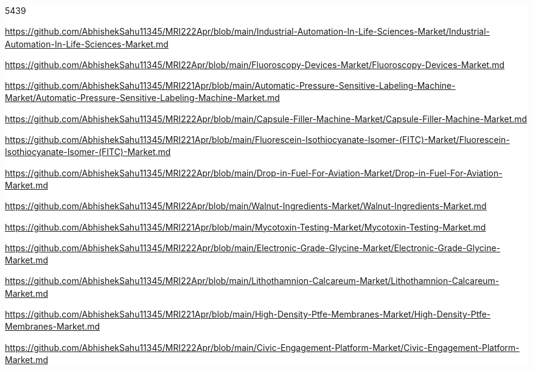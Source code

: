 5439</p><p><a href="https://github.com/AbhishekSahu11345/MRI222Apr/blob/main/Industrial-Automation-In-Life-Sciences-Market/Industrial-Automation-In-Life-Sciences-Market.md">https://github.com/AbhishekSahu11345/MRI222Apr/blob/main/Industrial-Automation-In-Life-Sciences-Market/Industrial-Automation-In-Life-Sciences-Market.md</a></p><p><a href="https://github.com/AbhishekSahu11345/MRI22Apr/blob/main/Fluoroscopy-Devices-Market/Fluoroscopy-Devices-Market.md">https://github.com/AbhishekSahu11345/MRI22Apr/blob/main/Fluoroscopy-Devices-Market/Fluoroscopy-Devices-Market.md</a></p><p><a href="https://github.com/AbhishekSahu11345/MRI221Apr/blob/main/Automatic-Pressure-Sensitive-Labeling-Machine-Market/Automatic-Pressure-Sensitive-Labeling-Machine-Market.md">https://github.com/AbhishekSahu11345/MRI221Apr/blob/main/Automatic-Pressure-Sensitive-Labeling-Machine-Market/Automatic-Pressure-Sensitive-Labeling-Machine-Market.md</a></p><p><a href="https://github.com/AbhishekSahu11345/MRI222Apr/blob/main/Capsule-Filler-Machine-Market/Capsule-Filler-Machine-Market.md">https://github.com/AbhishekSahu11345/MRI222Apr/blob/main/Capsule-Filler-Machine-Market/Capsule-Filler-Machine-Market.md</a></p><p><a href="https://github.com/AbhishekSahu11345/MRI221Apr/blob/main/Fluorescein-Isothiocyanate-Isomer-(FITC)-Market/Fluorescein-Isothiocyanate-Isomer-(FITC)-Market.md">https://github.com/AbhishekSahu11345/MRI221Apr/blob/main/Fluorescein-Isothiocyanate-Isomer-(FITC)-Market/Fluorescein-Isothiocyanate-Isomer-(FITC)-Market.md</a></p><p><a href="https://github.com/AbhishekSahu11345/MRI222Apr/blob/main/Drop-in-Fuel-For-Aviation-Market/Drop-in-Fuel-For-Aviation-Market.md">https://github.com/AbhishekSahu11345/MRI222Apr/blob/main/Drop-in-Fuel-For-Aviation-Market/Drop-in-Fuel-For-Aviation-Market.md</a></p><p><a href="https://github.com/AbhishekSahu11345/MRI22Apr/blob/main/Walnut-Ingredients-Market/Walnut-Ingredients-Market.md">https://github.com/AbhishekSahu11345/MRI22Apr/blob/main/Walnut-Ingredients-Market/Walnut-Ingredients-Market.md</a></p><p><a href="https://github.com/AbhishekSahu11345/MRI221Apr/blob/main/Mycotoxin-Testing-Market/Mycotoxin-Testing-Market.md">https://github.com/AbhishekSahu11345/MRI221Apr/blob/main/Mycotoxin-Testing-Market/Mycotoxin-Testing-Market.md</a></p><p><a href="https://github.com/AbhishekSahu11345/MRI222Apr/blob/main/Electronic-Grade-Glycine-Market/Electronic-Grade-Glycine-Market.md">https://github.com/AbhishekSahu11345/MRI222Apr/blob/main/Electronic-Grade-Glycine-Market/Electronic-Grade-Glycine-Market.md</a></p><p><a href="https://github.com/AbhishekSahu11345/MRI22Apr/blob/main/Lithothamnion-Calcareum-Market/Lithothamnion-Calcareum-Market.md">https://github.com/AbhishekSahu11345/MRI22Apr/blob/main/Lithothamnion-Calcareum-Market/Lithothamnion-Calcareum-Market.md</a></p><p><a href="https://github.com/AbhishekSahu11345/MRI221Apr/blob/main/High-Density-Ptfe-Membranes-Market/High-Density-Ptfe-Membranes-Market.md">https://github.com/AbhishekSahu11345/MRI221Apr/blob/main/High-Density-Ptfe-Membranes-Market/High-Density-Ptfe-Membranes-Market.md</a></p><p><a href="https://github.com/AbhishekSahu11345/MRI222Apr/blob/main/Civic-Engagement-Platform-Market/Civic-Engagement-Platform-Market.md">https://github.com/AbhishekSahu11345/MRI222Apr/blob/main/Civic-Engagement-Platform-Market/Civic-Engagement-Platform-Market.md</a></p>
